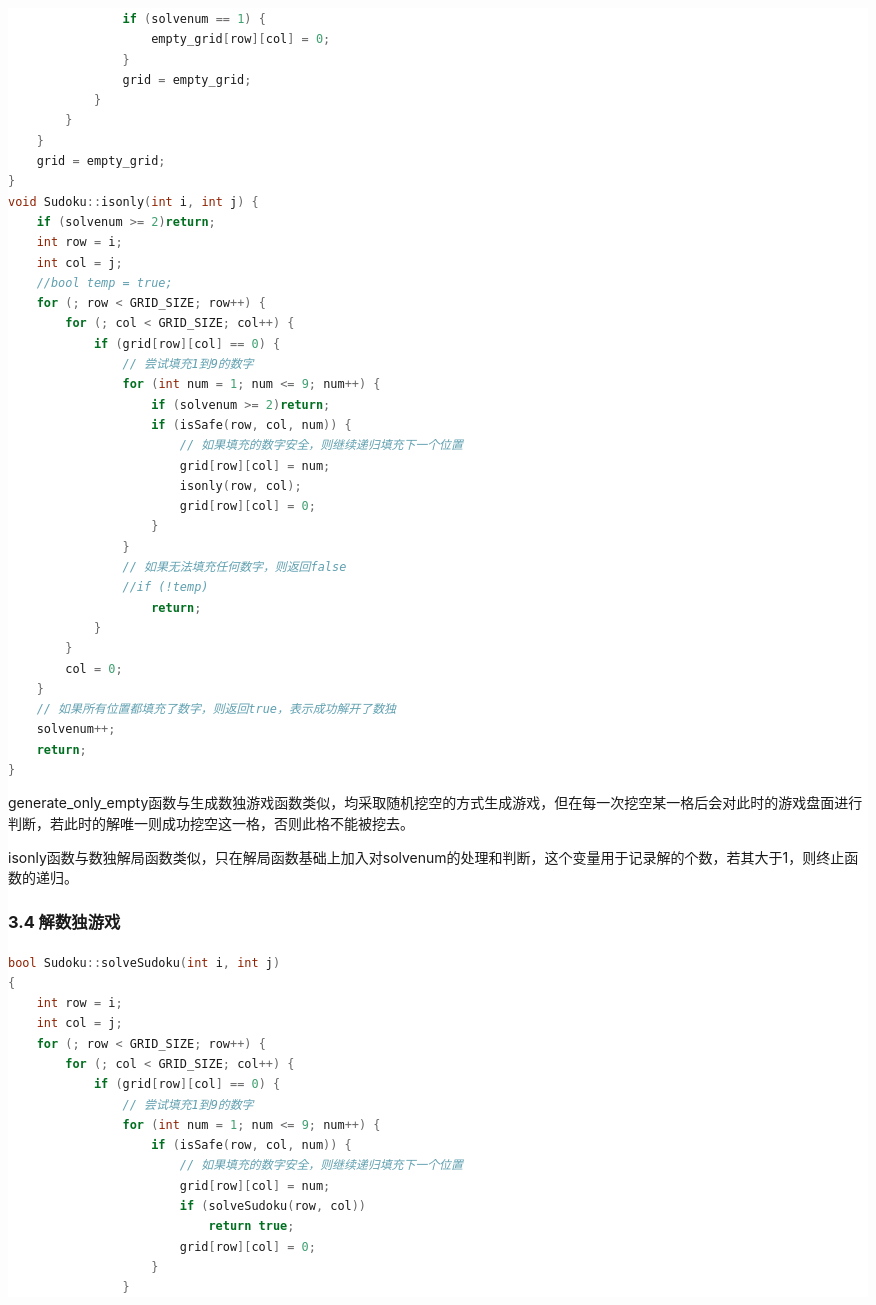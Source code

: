 ```c++
				if (solvenum == 1) {
					empty_grid[row][col] = 0;
				}
				grid = empty_grid;
			}
		}
	}
	grid = empty_grid;
}
void Sudoku::isonly(int i, int j) {
	if (solvenum >= 2)return;
	int row = i;
	int col = j;
	//bool temp = true;
	for (; row < GRID_SIZE; row++) {
		for (; col < GRID_SIZE; col++) {
			if (grid[row][col] == 0) {
				// 尝试填充1到9的数字
				for (int num = 1; num <= 9; num++) {
					if (solvenum >= 2)return;
					if (isSafe(row, col, num)) {
						// 如果填充的数字安全，则继续递归填充下一个位置
						grid[row][col] = num;
						isonly(row, col);
						grid[row][col] = 0;
					}
				}
				// 如果无法填充任何数字，则返回false
				//if (!temp)
					return;
			}
		}
		col = 0;
	}
	// 如果所有位置都填充了数字，则返回true，表示成功解开了数独
	solvenum++;
	return;
}
```

generate_only_empty函数与生成数独游戏函数类似，均采取随机挖空的方式生成游戏，但在每一次挖空某一格后会对此时的游戏盘面进行判断，若此时的解唯一则成功挖空这一格，否则此格不能被挖去。

isonly函数与数独解局函数类似，只在解局函数基础上加入对solvenum的处理和判断，这个变量用于记录解的个数，若其大于1，则终止函数的递归。

### 3.4 解数独游戏

```c++
bool Sudoku::solveSudoku(int i, int j)
{
	int row = i;
	int col = j;
	for (; row < GRID_SIZE; row++) {
		for (; col < GRID_SIZE; col++) {
			if (grid[row][col] == 0) {
				// 尝试填充1到9的数字
				for (int num = 1; num <= 9; num++) {
					if (isSafe(row, col, num)) {
						// 如果填充的数字安全，则继续递归填充下一个位置
						grid[row][col] = num;
						if (solveSudoku(row, col))
							return true;
						grid[row][col] = 0;
					}
				}
```